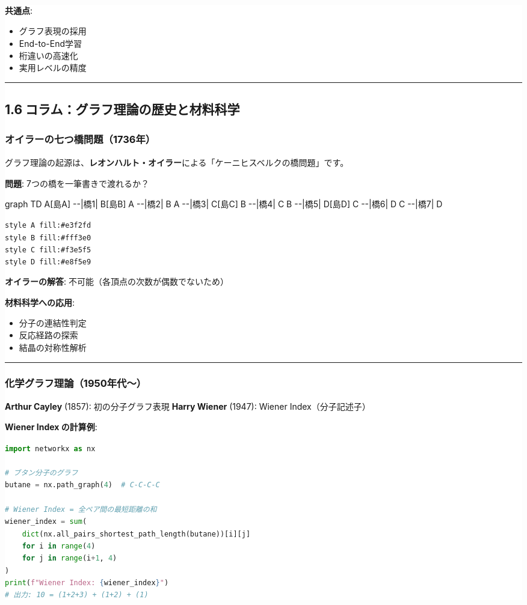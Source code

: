 **共通点**:
- グラフ表現の採用
- End-to-End学習
- 桁違いの高速化
- 実用レベルの精度

---

## 1.6 コラム：グラフ理論の歴史と材料科学

### オイラーの七つ橋問題（1736年）

グラフ理論の起源は、**レオンハルト・オイラー**による「ケーニヒスベルクの橋問題」です。

**問題**: 7つの橋を一筆書きで渡れるか？

<div class="mermaid">
graph TD
    A[島A] --|橋1| B[島B]
    A --|橋2| B
    A --|橋3| C[島C]
    B --|橋4| C
    B --|橋5| D[島D]
    C --|橋6| D
    C --|橋7| D

    style A fill:#e3f2fd
    style B fill:#fff3e0
    style C fill:#f3e5f5
    style D fill:#e8f5e9
</div>

**オイラーの解答**: 不可能（各頂点の次数が偶数でないため）

**材料科学への応用**:
- 分子の連結性判定
- 反応経路の探索
- 結晶の対称性解析

---

### 化学グラフ理論（1950年代〜）

**Arthur Cayley** (1857): 初の分子グラフ表現
**Harry Wiener** (1947): Wiener Index（分子記述子）

**Wiener Index の計算例**:
```python
import networkx as nx

# ブタン分子のグラフ
butane = nx.path_graph(4)  # C-C-C-C

# Wiener Index = 全ペア間の最短距離の和
wiener_index = sum(
    dict(nx.all_pairs_shortest_path_length(butane))[i][j]
    for i in range(4)
    for j in range(i+1, 4)
)
print(f"Wiener Index: {wiener_index}")
# 出力: 10 = (1+2+3) + (1+2) + (1)
```
